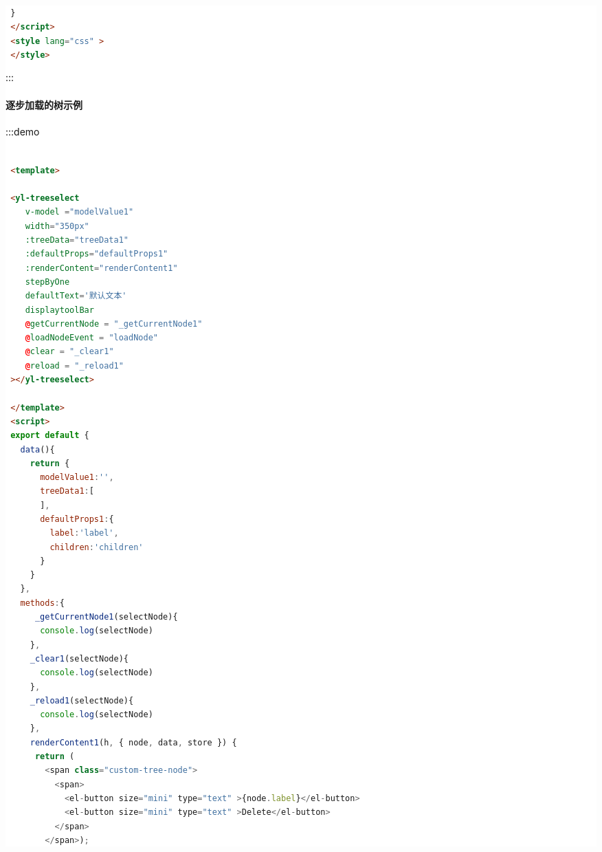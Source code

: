   ```html
   }
   </script>
   <style lang="css" >
   </style>

  ```
:::



#### 逐步加载的树示例

:::demo

  ```html

   <template>

   <yl-treeselect
      v-model ="modelValue1"
      width="350px"
      :treeData="treeData1"
      :defaultProps="defaultProps1"
      :renderContent="renderContent1"
      stepByOne
      defaultText='默认文本'
      displaytoolBar
      @getCurrentNode = "_getCurrentNode1"
      @loadNodeEvent = "loadNode"
      @clear = "_clear1"
      @reload = "_reload1"
   ></yl-treeselect>

   </template>
   <script>
   export default {
     data(){
       return {
         modelValue1:'',
         treeData1:[
         ],
         defaultProps1:{
           label:'label',
           children:'children'
         }
       }
     },
     methods:{
        _getCurrentNode1(selectNode){
         console.log(selectNode)
       },
       _clear1(selectNode){
         console.log(selectNode)
       },
       _reload1(selectNode){
         console.log(selectNode)
       },
       renderContent1(h, { node, data, store }) {
        return (
          <span class="custom-tree-node">
            <span>
              <el-button size="mini" type="text" >{node.label}</el-button>
              <el-button size="mini" type="text" >Delete</el-button>
            </span>
          </span>);
  ```